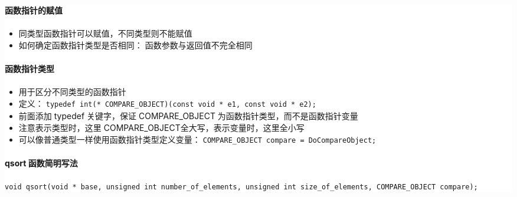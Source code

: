 #### 函数指针的赋值
-	同类型函数指针可以赋值，不同类型则不能赋值
-	如何确定函数指针类型是否相同： 函数参数与返回值不完全相同

#### 函数指针类型
-	用于区分不同类型的函数指针
-	定义： ```typedef int(* COMPARE_OBJECT)(const void * e1, const void * e2);```
-	前面添加 typedef 关键字，保证 COMPARE_OBJECT 为函数指针类型，而不是函数指针变量
-	注意表示类型时，这里 COMPARE_OBJECT全大写，表示变量时，这里全小写
-	可以像普通类型一样使用函数指针类型定义变量： ```COMPARE_OBJECT compare = DoCompareObject;```

#### qsort 函数简明写法
```void qsort(void * base, unsigned int number_of_elements, unsigned int size_of_elements, COMPARE_OBJECT compare);```
